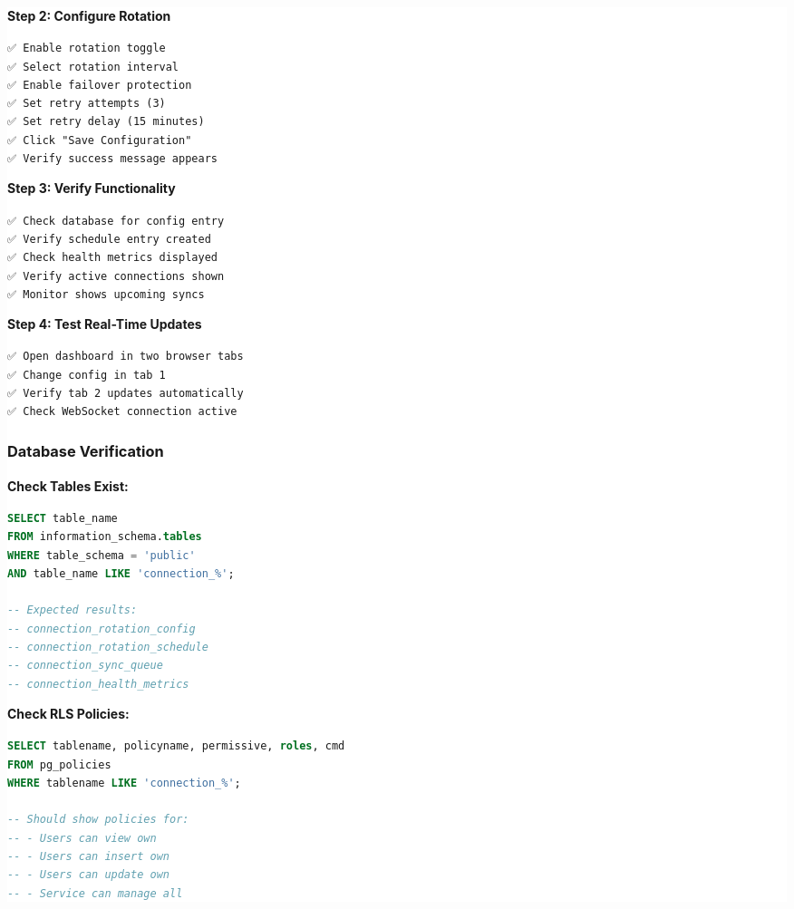**Step 2: Configure Rotation**
```
✅ Enable rotation toggle
✅ Select rotation interval
✅ Enable failover protection
✅ Set retry attempts (3)
✅ Set retry delay (15 minutes)
✅ Click "Save Configuration"
✅ Verify success message appears
```

**Step 3: Verify Functionality**
```
✅ Check database for config entry
✅ Verify schedule entry created
✅ Check health metrics displayed
✅ Verify active connections shown
✅ Monitor shows upcoming syncs
```

**Step 4: Test Real-Time Updates**
```
✅ Open dashboard in two browser tabs
✅ Change config in tab 1
✅ Verify tab 2 updates automatically
✅ Check WebSocket connection active
```

### Database Verification

**Check Tables Exist:**
```sql
SELECT table_name
FROM information_schema.tables
WHERE table_schema = 'public'
AND table_name LIKE 'connection_%';

-- Expected results:
-- connection_rotation_config
-- connection_rotation_schedule
-- connection_sync_queue
-- connection_health_metrics
```

**Check RLS Policies:**
```sql
SELECT tablename, policyname, permissive, roles, cmd
FROM pg_policies
WHERE tablename LIKE 'connection_%';

-- Should show policies for:
-- - Users can view own
-- - Users can insert own
-- - Users can update own
-- - Service can manage all
```
